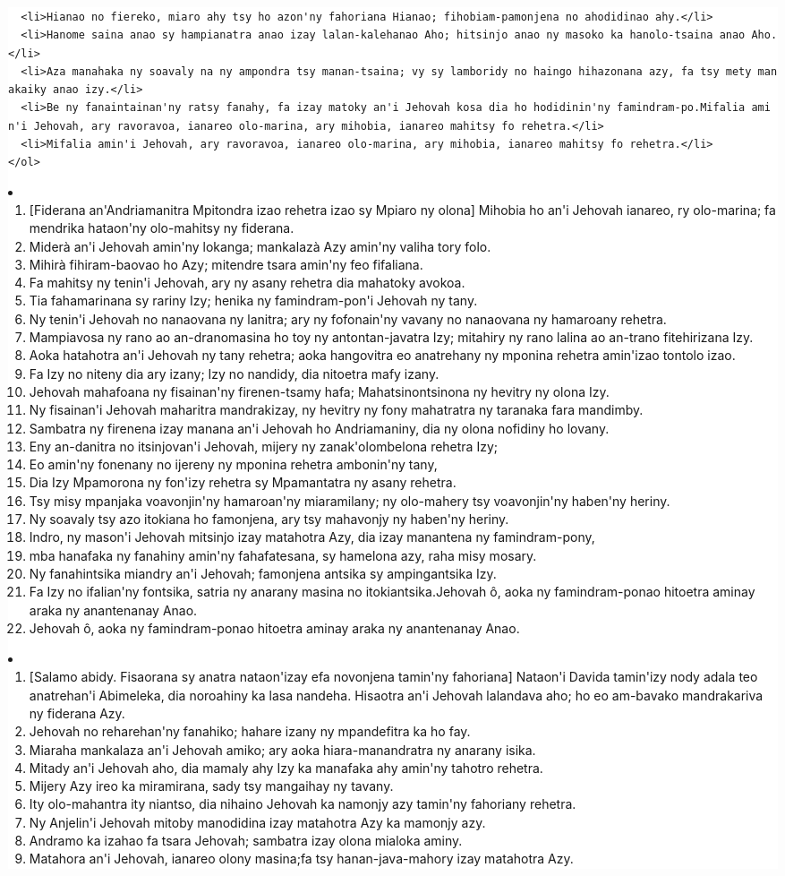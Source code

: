       <li>Hianao no fiereko, miaro ahy tsy ho azon'ny fahoriana Hianao; fihobiam-pamonjena no ahodidinao ahy.</li>
      <li>Hanome saina anao sy hampianatra anao izay lalan-kalehanao Aho; hitsinjo anao ny masoko ka hanolo-tsaina anao Aho.</li>
      <li>Aza manahaka ny soavaly na ny ampondra tsy manan-tsaina; vy sy lamboridy no haingo hihazonana azy, fa tsy mety manakaiky anao izy.</li>
      <li>Be ny fanaintainan'ny ratsy fanahy, fa izay matoky an'i Jehovah kosa dia ho hodidinin'ny famindram-po.Mifalia amin'i Jehovah, ary ravoravoa, ianareo olo-marina, ary mihobia, ianareo mahitsy fo rehetra.</li>
      <li>Mifalia amin'i Jehovah, ary ravoravoa, ianareo olo-marina, ary mihobia, ianareo mahitsy fo rehetra.</li>
    </ol>
  </li>
  <li>
    <ol>
      <li>[Fiderana an'Andriamanitra Mpitondra izao rehetra izao sy Mpiaro ny olona] Mihobia ho an'i Jehovah ianareo, ry olo-marina; fa mendrika hataon'ny olo-mahitsy ny fiderana.</li>
      <li>Miderà an'i Jehovah amin'ny lokanga; mankalazà Azy amin'ny valiha tory folo.</li>
      <li>Mihirà fihiram-baovao ho Azy; mitendre tsara amin'ny feo fifaliana.</li>
      <li>Fa mahitsy ny tenin'i Jehovah, ary ny asany rehetra dia mahatoky avokoa.</li>
      <li>Tia fahamarinana sy rariny Izy; henika ny famindram-pon'i Jehovah ny tany.</li>
      <li>Ny tenin'i Jehovah no nanaovana ny lanitra; ary ny fofonain'ny vavany no nanaovana ny hamaroany rehetra.</li>
      <li>Mampiavosa ny rano ao an-dranomasina ho toy ny antontan-javatra Izy; mitahiry ny rano lalina ao an-trano fitehirizana Izy.</li>
      <li>Aoka hatahotra an'i Jehovah ny tany rehetra; aoka hangovitra eo anatrehany ny mponina rehetra amin'izao tontolo izao.</li>
      <li>Fa Izy no niteny dia ary izany; Izy no nandidy, dia nitoetra mafy izany.</li>
      <li>Jehovah mahafoana ny fisainan'ny firenen-tsamy hafa; Mahatsinontsinona ny hevitry ny olona Izy.</li>
      <li>Ny fisainan'i Jehovah maharitra mandrakizay, ny hevitry ny fony mahatratra ny taranaka fara mandimby.</li>
      <li>Sambatra ny firenena izay manana an'i Jehovah ho Andriamaniny, dia ny olona nofidiny ho lovany.</li>
      <li>Eny an-danitra no itsinjovan'i Jehovah, mijery ny zanak'olombelona rehetra Izy;</li>
      <li>Eo amin'ny fonenany no ijereny ny mponina rehetra ambonin'ny tany,</li>
      <li>Dia Izy Mpamorona ny fon'izy rehetra sy Mpamantatra ny asany rehetra.</li>
      <li>Tsy misy mpanjaka voavonjin'ny hamaroan'ny miaramilany; ny olo-mahery tsy voavonjin'ny haben'ny heriny.</li>
      <li>Ny soavaly tsy azo itokiana ho famonjena, ary tsy mahavonjy ny haben'ny heriny.</li>
      <li>Indro, ny mason'i Jehovah mitsinjo izay matahotra Azy, dia izay manantena ny famindram-pony,</li>
      <li>mba hanafaka ny fanahiny amin'ny fahafatesana, sy hamelona azy, raha misy mosary.</li>
      <li>Ny fanahintsika miandry an'i Jehovah; famonjena antsika sy ampingantsika Izy.</li>
      <li>Fa Izy no ifalian'ny fontsika, satria ny anarany masina no itokiantsika.Jehovah ô, aoka ny famindram-ponao hitoetra aminay araka ny anantenanay Anao.</li>
      <li>Jehovah ô, aoka ny famindram-ponao hitoetra aminay araka ny anantenanay Anao.</li>
    </ol>
  </li>
  <li>
    <ol>
      <li>[Salamo abidy. Fisaorana sy anatra nataon'izay efa novonjena tamin'ny fahoriana] Nataon'i Davida tamin'izy nody adala teo anatrehan'i Abimeleka, dia noroahiny ka lasa nandeha. Hisaotra an'i Jehovah lalandava aho; ho eo am-bavako mandrakariva ny fiderana Azy.</li>
      <li>Jehovah no reharehan'ny fanahiko; hahare izany ny mpandefitra ka ho fay.</li>
      <li>Miaraha mankalaza an'i Jehovah amiko; ary aoka hiara-manandratra ny anarany isika.</li>
      <li>Mitady an'i Jehovah aho, dia mamaly ahy Izy ka manafaka ahy amin'ny tahotro rehetra.</li>
      <li>Mijery Azy ireo ka miramirana, sady tsy mangaihay ny tavany.</li>
      <li>Ity olo-mahantra ity niantso, dia nihaino Jehovah ka namonjy azy tamin'ny fahoriany rehetra.</li>
      <li>Ny Anjelin'i Jehovah mitoby manodidina izay matahotra Azy ka mamonjy azy.</li>
      <li>Andramo ka izahao fa tsara Jehovah; sambatra izay olona mialoka aminy.</li>
      <li>Matahora an'i Jehovah, ianareo olony masina;fa tsy hanan-java-mahory izay matahotra Azy.</li>